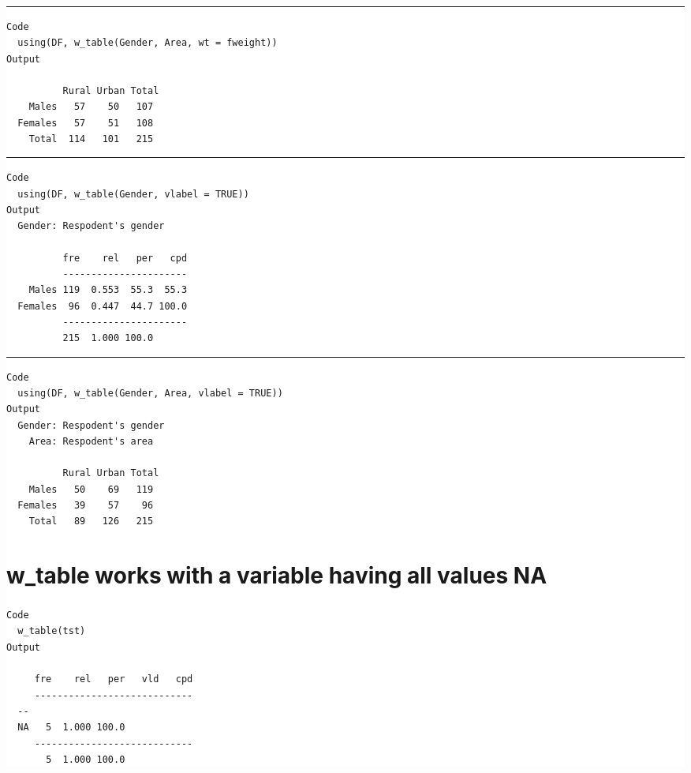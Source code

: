 
---

    Code
      using(DF, w_table(Gender, Area, wt = fweight))
    Output
      
              Rural Urban Total
        Males   57    50   107 
      Females   57    51   108 
        Total  114   101   215 
      

---

    Code
      using(DF, w_table(Gender, vlabel = TRUE))
    Output
      Gender: Respodent's gender 
      
              fre    rel   per   cpd
              ----------------------
        Males 119  0.553  55.3  55.3 
      Females  96  0.447  44.7 100.0 
              ----------------------
              215  1.000 100.0
      

---

    Code
      using(DF, w_table(Gender, Area, vlabel = TRUE))
    Output
      Gender: Respodent's gender 
        Area: Respodent's area 
      
              Rural Urban Total
        Males   50    69   119 
      Females   39    57    96 
        Total   89   126   215 
      

# w_table works with a variable having all values NA

    Code
      w_table(tst)
    Output
      
         fre    rel   per   vld   cpd
         ----------------------------
      --
      NA   5  1.000 100.0 
         ----------------------------
           5  1.000 100.0
      

